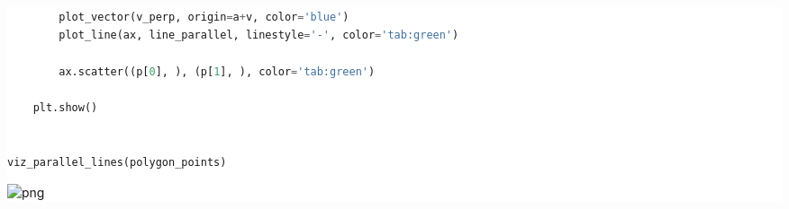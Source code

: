 ```python
        plot_vector(v_perp, origin=a+v, color='blue')
        plot_line(ax, line_parallel, linestyle='-', color='tab:green')

        ax.scatter((p[0], ), (p[1], ), color='tab:green')

    plt.show()


viz_parallel_lines(polygon_points)
```


    
![png](/finding-perpendicular-lines-and-vectors/figure_5.png)
    

